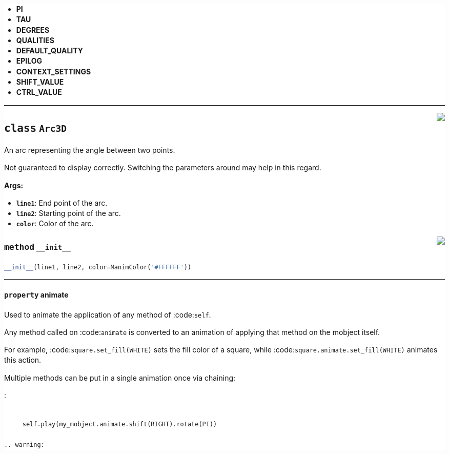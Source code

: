 - **PI**
- **TAU**
- **DEGREES**
- **QUALITIES**
- **DEFAULT_QUALITY**
- **EPILOG**
- **CONTEXT_SETTINGS**
- **SHIFT_VALUE**
- **CTRL_VALUE**


---

<a href="..\blob\main\manim_rt\Arc3D.py#L5"><img align="right" style="float:right;" src="https://img.shields.io/badge/-source-cccccc?style=flat-square"></a>

## <kbd>class</kbd> `Arc3D`
An arc representing the angle between two points. 

Not guaranteed to display correctly. Switching the parameters around may  help in this regard. 



**Args:**
 
 - <b>`line1`</b>:  End point of the arc. 
 - <b>`line2`</b>:  Starting point of the arc. 
 - <b>`color`</b>:  Color of the arc. 

<a href="..\blob\main\manim_rt\Arc3D.py#L16"><img align="right" style="float:right;" src="https://img.shields.io/badge/-source-cccccc?style=flat-square"></a>

### <kbd>method</kbd> `__init__`

```python
__init__(line1, line2, color=ManimColor('#FFFFFF'))
```






---

#### <kbd>property</kbd> animate

Used to animate the application of any method of :code:`self`. 

Any method called on :code:`animate` is converted to an animation of applying that method on the mobject itself. 

For example, :code:`square.set_fill(WHITE)` sets the fill color of a square, while :code:`square.animate.set_fill(WHITE)` animates this action. 

Multiple methods can be put in a single animation once via chaining: 

:
``` 

     self.play(my_mobject.animate.shift(RIGHT).rotate(PI)) 

.. warning:
``` 
